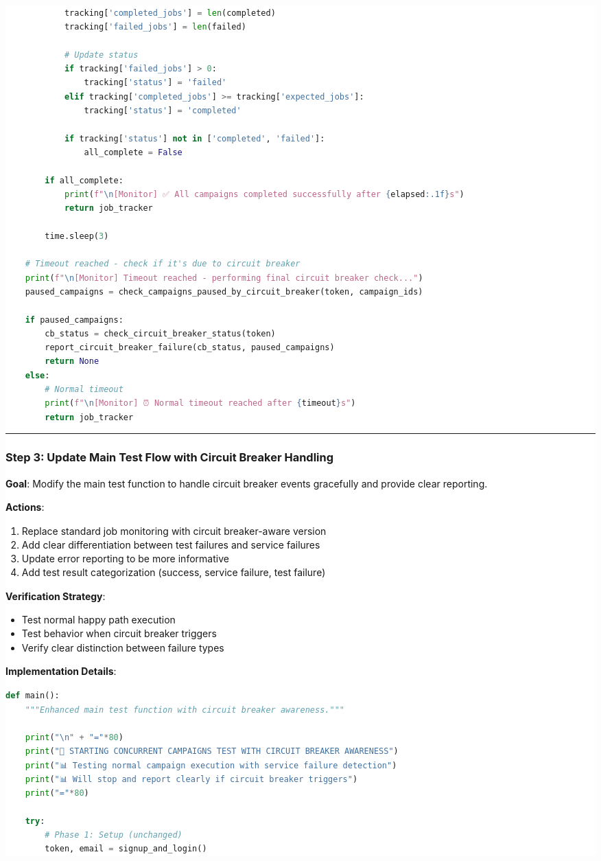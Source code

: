 ```python
            tracking['completed_jobs'] = len(completed)
            tracking['failed_jobs'] = len(failed)
            
            # Update status
            if tracking['failed_jobs'] > 0:
                tracking['status'] = 'failed'
            elif tracking['completed_jobs'] >= tracking['expected_jobs']:
                tracking['status'] = 'completed'
            
            if tracking['status'] not in ['completed', 'failed']:
                all_complete = False
        
        if all_complete:
            print(f"\n[Monitor] ✅ All campaigns completed successfully after {elapsed:.1f}s")
            return job_tracker
            
        time.sleep(3)
    
    # Timeout reached - check if it's due to circuit breaker
    print(f"\n[Monitor] Timeout reached - performing final circuit breaker check...")
    paused_campaigns = check_campaigns_paused_by_circuit_breaker(token, campaign_ids)
    
    if paused_campaigns:
        cb_status = check_circuit_breaker_status(token)
        report_circuit_breaker_failure(cb_status, paused_campaigns)
        return None
    else:
        # Normal timeout
        print(f"\n[Monitor] ⏰ Normal timeout reached after {timeout}s")
        return job_tracker
```

---

### Step 3: Update Main Test Flow with Circuit Breaker Handling

**Goal**: Modify the main test function to handle circuit breaker events gracefully and provide clear reporting.

**Actions**:
1. Replace standard job monitoring with circuit breaker-aware version
2. Add clear differentiation between test failures and service failures
3. Update error reporting to be more informative
4. Add test result categorization (success, service failure, test failure)

**Verification Strategy**:
- Test normal happy path execution
- Test behavior when circuit breaker triggers
- Verify clear distinction between failure types

**Implementation Details**:
```python
def main():
    """Enhanced main test function with circuit breaker awareness."""
    
    print("\n" + "="*80)
    print("🚀 STARTING CONCURRENT CAMPAIGNS TEST WITH CIRCUIT BREAKER AWARENESS")
    print("📊 Testing normal campaign execution with service failure detection")
    print("📊 Will stop and report clearly if circuit breaker triggers")
    print("="*80)
    
    try:
        # Phase 1: Setup (unchanged)
        token, email = signup_and_login()
```